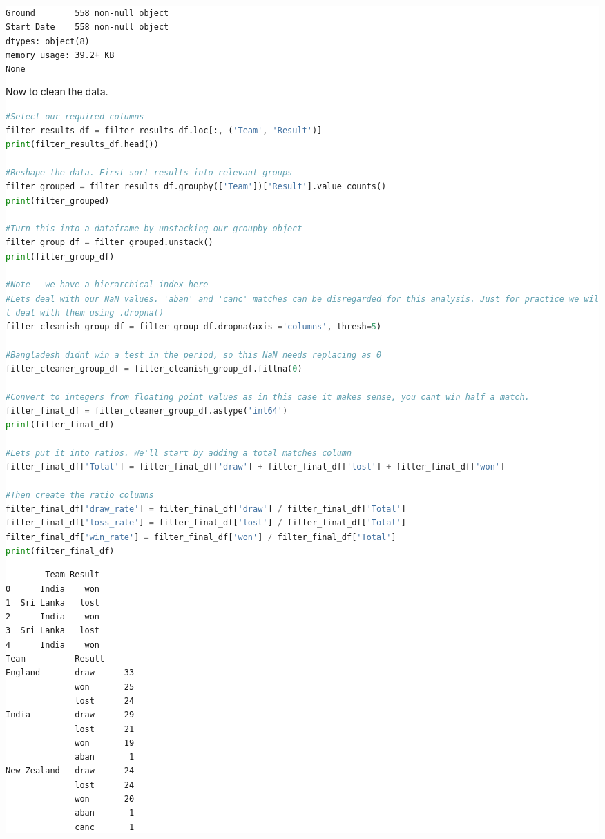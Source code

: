     Ground        558 non-null object
    Start Date    558 non-null object
    dtypes: object(8)
    memory usage: 39.2+ KB
    None
    

Now to clean the data.


```python
#Select our required columns
filter_results_df = filter_results_df.loc[:, ('Team', 'Result')]
print(filter_results_df.head())

#Reshape the data. First sort results into relevant groups
filter_grouped = filter_results_df.groupby(['Team'])['Result'].value_counts()
print(filter_grouped)

#Turn this into a dataframe by unstacking our groupby object
filter_group_df = filter_grouped.unstack()
print(filter_group_df)

#Note - we have a hierarchical index here
#Lets deal with our NaN values. 'aban' and 'canc' matches can be disregarded for this analysis. Just for practice we will deal with them using .dropna()
filter_cleanish_group_df = filter_group_df.dropna(axis ='columns', thresh=5)

#Bangladesh didnt win a test in the period, so this NaN needs replacing as 0
filter_cleaner_group_df = filter_cleanish_group_df.fillna(0)

#Convert to integers from floating point values as in this case it makes sense, you cant win half a match.
filter_final_df = filter_cleaner_group_df.astype('int64')
print(filter_final_df)

#Lets put it into ratios. We'll start by adding a total matches column
filter_final_df['Total'] = filter_final_df['draw'] + filter_final_df['lost'] + filter_final_df['won']

#Then create the ratio columns
filter_final_df['draw_rate'] = filter_final_df['draw'] / filter_final_df['Total']
filter_final_df['loss_rate'] = filter_final_df['lost'] / filter_final_df['Total']
filter_final_df['win_rate'] = filter_final_df['won'] / filter_final_df['Total']
print(filter_final_df)
```

            Team Result
    0      India    won
    1  Sri Lanka   lost
    2      India    won
    3  Sri Lanka   lost
    4      India    won
    Team          Result
    England       draw      33
                  won       25
                  lost      24
    India         draw      29
                  lost      21
                  won       19
                  aban       1
    New Zealand   draw      24
                  lost      24
                  won       20
                  aban       1
                  canc       1